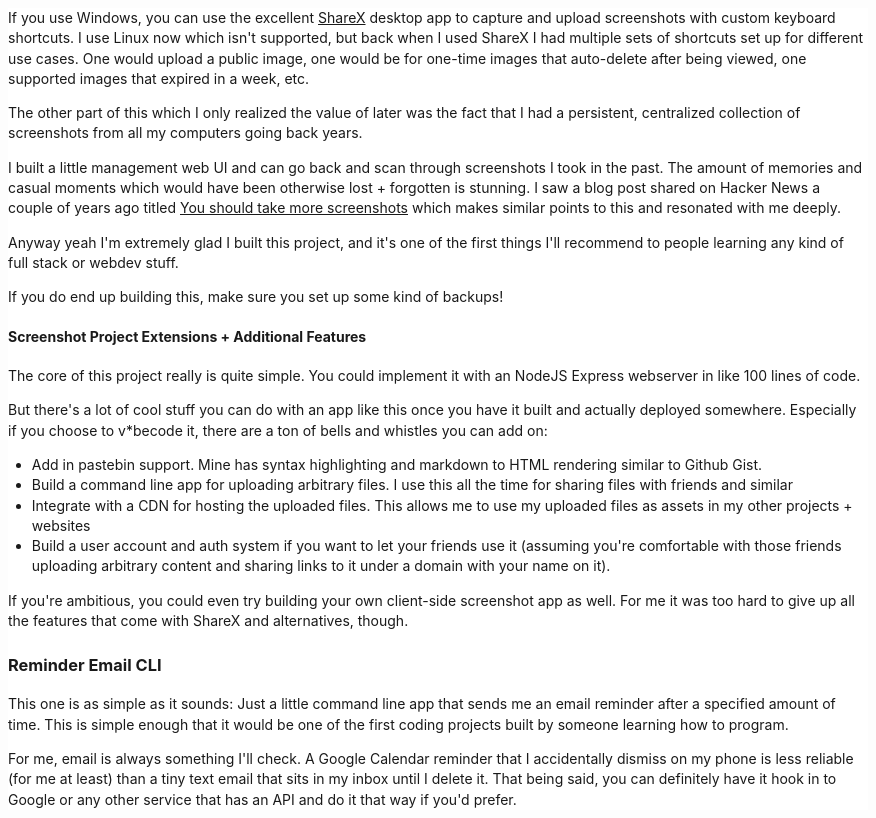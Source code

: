 If you use Windows, you can use the excellent [ShareX](https://getsharex.com/) desktop app to capture and upload screenshots with custom keyboard shortcuts.  I use Linux now which isn't supported, but back when I used ShareX I had multiple sets of shortcuts set up for different use cases.  One would upload a public image, one would be for one-time images that auto-delete after being viewed, one supported images that expired in a week, etc.

<div class="note">The other part of this which I only realized the value of later was the fact that I had a persistent, centralized collection of screenshots from all my computers going back years.</div>

I built a little management web UI and can go back and scan through screenshots I took in the past.  The amount of memories and casual moments which would have been otherwise lost + forgotten is stunning.  I saw a blog post shared on Hacker News a couple of years ago titled [You should take more screenshots](
https://alexwlchan.net/2022/screenshots/) which makes similar points to this and resonated with me deeply.

Anyway yeah I'm extremely glad I built this project, and it's one of the first things I'll recommend to people learning any kind of full stack or webdev stuff.

<div class="warn padded">If you do end up building this, make sure you set up some kind of backups!</div>

#### Screenshot Project Extensions + Additional Features

The core of this project really is quite simple.  You could implement it with an NodeJS Express webserver in like 100 lines of code.

But there's a lot of cool stuff you can do with an app like this once you have it built and actually deployed somewhere.  Especially if you choose to v*becode it, there are a ton of bells and whistles you can add on:

 * Add in pastebin support.  Mine has syntax highlighting and markdown to HTML rendering similar to Github Gist.
 * Build a command line app for uploading arbitrary files.  I use this all the time for sharing files with friends and similar
 * Integrate with a CDN for hosting the uploaded files.  This allows me to use my uploaded files as assets in my other projects + websites
 * Build a user account and auth system if you want to let your friends use it (assuming you're comfortable with those friends uploading arbitrary content and sharing links to it under a domain with your name on it).

If you're ambitious, you could even try building your own client-side screenshot app as well.  For me it was too hard to give up all the features that come with ShareX and alternatives, though.

### Reminder Email CLI

This one is as simple as it sounds: Just a little command line app that sends me an email reminder after a specified amount of time.  This is simple enough that it would be one of the first coding projects built by someone learning how to program.

For me, email is always something I'll check.  A Google Calendar reminder that I accidentally dismiss on my phone is less reliable (for me at least) than a tiny text email that sits in my inbox until I delete it.  That being said, you can definitely have it hook in to Google or any other service that has an API and do it that way if you'd prefer.
